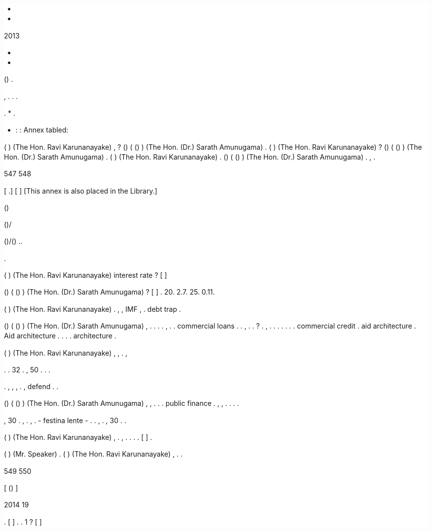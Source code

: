 *

*

2013

*

*

() .

, . . .

. * .

* : : Annex tabled:

( ) (The Hon. Ravi Karunanayake) , ? () ( () ) (The Hon. (Dr.) Sarath Amunugama) . ( ) (The Hon. Ravi Karunanayake) ? () ( () ) (The Hon. (Dr.) Sarath Amunugama) . ( ) (The Hon. Ravi Karunanayake) . () ( () ) (The Hon. (Dr.) Sarath Amunugama) . , .

547 548

[ .] [ ] [This annex is also placed in the Library.]

()

()/

()/() ..

.

( ) (The Hon. Ravi Karunanayake) interest rate ? [ ]

() ( () ) (The Hon. (Dr.) Sarath Amunugama) ? [ ] . 20. 2.7. 25. 0.11.

( ) (The Hon. Ravi Karunanayake) . , , IMF , . debt trap .

() ( () ) (The Hon. (Dr.) Sarath Amunugama) , . . . . , . . commercial loans . . , . . ? . , . . . . . . . commercial credit . aid architecture . Aid architecture . . . . architecture .

( ) (The Hon. Ravi Karunanayake) , , . ,

. . 32 . , 50 . . .

. , , , . , defend . .

() ( () ) (The Hon. (Dr.) Sarath Amunugama) , , . . . public finance . , , . . . .

, 30 . , . , . - festina lente - . . , . , 30 . .

( ) (The Hon. Ravi Karunanayake) , . , . . . . [ ] .

( ) (Mr. Speaker) . ( ) (The Hon. Ravi Karunanayake) , . .

549 550

[ () ]

2014 19

. [ ] . . 1 ? [ ]
